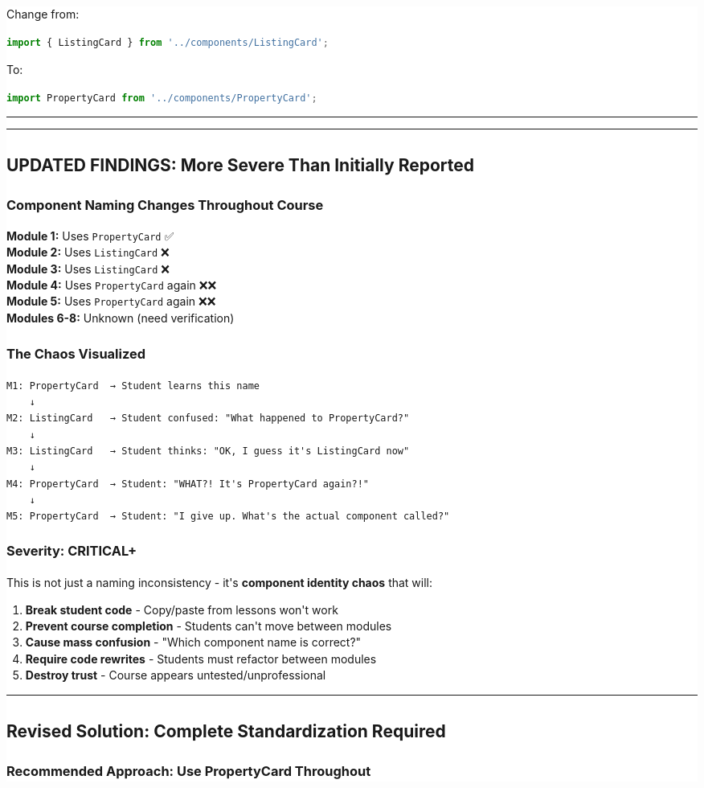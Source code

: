 Change from:
```js
import { ListingCard } from '../components/ListingCard';
```

To:
```js
import PropertyCard from '../components/PropertyCard';
```

---

---

## UPDATED FINDINGS: More Severe Than Initially Reported

### Component Naming Changes Throughout Course

**Module 1:** Uses `PropertyCard` ✅  
**Module 2:** Uses `ListingCard` ❌  
**Module 3:** Uses `ListingCard` ❌  
**Module 4:** Uses `PropertyCard` again ❌❌  
**Module 5:** Uses `PropertyCard` again ❌❌  
**Modules 6-8:** Unknown (need verification)

### The Chaos Visualized

```
M1: PropertyCard  → Student learns this name
    ↓
M2: ListingCard   → Student confused: "What happened to PropertyCard?"
    ↓
M3: ListingCard   → Student thinks: "OK, I guess it's ListingCard now"
    ↓
M4: PropertyCard  → Student: "WHAT?! It's PropertyCard again?!"
    ↓
M5: PropertyCard  → Student: "I give up. What's the actual component called?"
```

### Severity: CRITICAL+

This is not just a naming inconsistency - it's **component identity chaos** that will:

1. **Break student code** - Copy/paste from lessons won't work
2. **Prevent course completion** - Students can't move between modules
3. **Cause mass confusion** - "Which component name is correct?"
4. **Require code rewrites** - Students must refactor between modules
5. **Destroy trust** - Course appears untested/unprofessional

---

## Revised Solution: Complete Standardization Required

### Recommended Approach: Use PropertyCard Throughout
